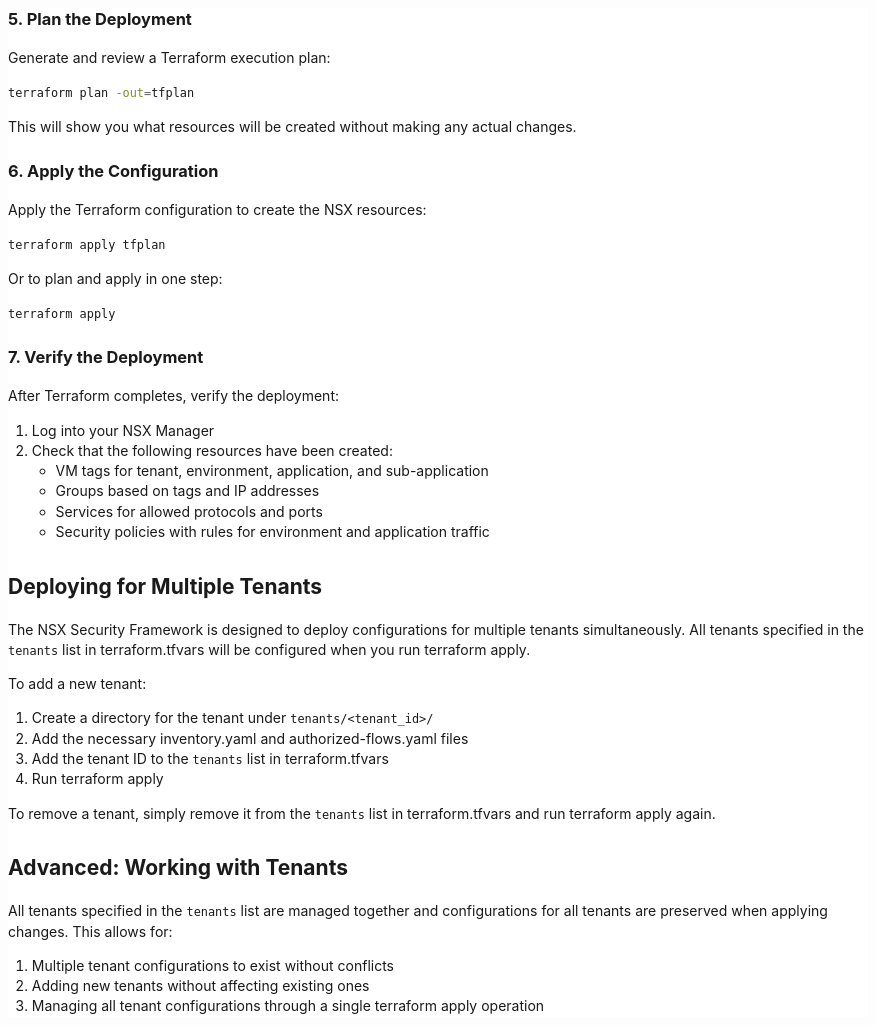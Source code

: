### 5. Plan the Deployment

Generate and review a Terraform execution plan:

```bash
terraform plan -out=tfplan
```

This will show you what resources will be created without making any actual changes.

### 6. Apply the Configuration

Apply the Terraform configuration to create the NSX resources:

```bash
terraform apply tfplan
```

Or to plan and apply in one step:

```bash
terraform apply
```

### 7. Verify the Deployment

After Terraform completes, verify the deployment:

1. Log into your NSX Manager
2. Check that the following resources have been created:
   - VM tags for tenant, environment, application, and sub-application
   - Groups based on tags and IP addresses
   - Services for allowed protocols and ports
   - Security policies with rules for environment and application traffic

## Deploying for Multiple Tenants

The NSX Security Framework is designed to deploy configurations for multiple tenants simultaneously. All tenants specified in the `tenants` list in terraform.tfvars will be configured when you run terraform apply.

To add a new tenant:
1. Create a directory for the tenant under `tenants/<tenant_id>/`
2. Add the necessary inventory.yaml and authorized-flows.yaml files
3. Add the tenant ID to the `tenants` list in terraform.tfvars
4. Run terraform apply

To remove a tenant, simply remove it from the `tenants` list in terraform.tfvars and run terraform apply again.

## Advanced: Working with Tenants

All tenants specified in the `tenants` list are managed together and configurations for all tenants are preserved when applying changes. This allows for:

1. Multiple tenant configurations to exist without conflicts
2. Adding new tenants without affecting existing ones
3. Managing all tenant configurations through a single terraform apply operation
